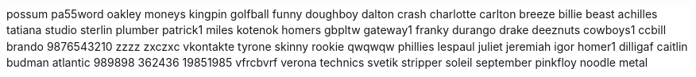 possum
pa55word
oakley
moneys
kingpin
golfball
funny
doughboy
dalton
crash
charlotte
carlton
breeze
billie
beast
achilles
tatiana
studio
sterlin
plumber
patrick1
miles
kotenok
homers
gbpltw
gateway1
franky
durango
drake
deeznuts
cowboys1
ccbill
brando
9876543210
zzzz
zxczxc
vkontakte
tyrone
skinny
rookie
qwqwqw
phillies
lespaul
juliet
jeremiah
igor
homer1
dilligaf
caitlin
budman
atlantic
989898
362436
19851985
vfrcbvrf
verona
technics
svetik
stripper
soleil
september
pinkfloy
noodle
metal